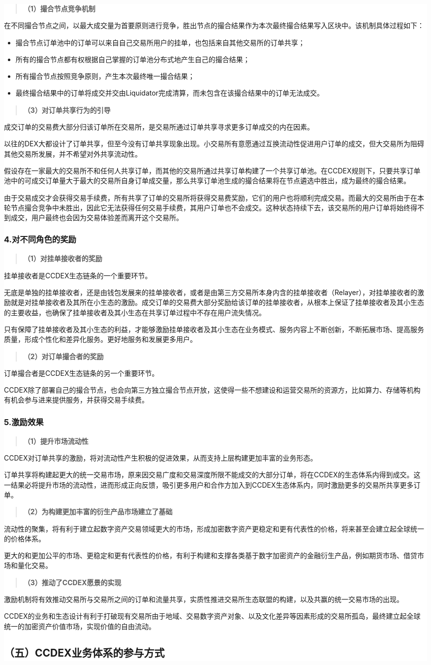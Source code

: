 > **（1）撮合节点竞争机制**

在不同撮合节点之间，以最大成交量为首要原则进行竞争，胜出节点的撮合结果作为本次最终撮合结果写入区块中。该机制具体过程如下：

-   撮合节点订单池中的订单可以来自自己交易所用户的挂单，也包括来自其他交易所的订单共享；

-   所有的撮合节点都有权根据自己掌握的订单池分布式地产生自己的撮合结果；

-   所有撮合节点按照竞争原则，产生本次最终唯一撮合结果；

-   最终撮合结果中的订单将成交并交由Liquidator完成清算，而未包含在该撮合结果中的订单无法成交。

> **（3）对订单共享行为的引导**

成交订单的交易费大部分归该订单所在交易所，是交易所通过订单共享寻求更多订单成交的内在因素。

以往的DEX大都设计了订单共享，但至今没有订单共享现象出现。小交易所有意愿通过互换流动性促进用户订单的成交，但大交易所为阻碍其他交易所发展，并不希望对外共享流动性。

假设存在一家最大的交易所不和任何人共享订单，而其他的交易所通过共享订单构建了一个共享订单池。在CCDEX规则下，只要共享订单池中的可成交订单量大于最大的交易所自身订单成交量，那么共享订单池生成的撮合结果将在节点遴选中胜出，成为最终的撮合结果。

由于交易成交才会获得交易手续费，所有共享了订单的交易所将获得交易费奖励，它们的用户也将顺利完成交易。而最大的交易所由于在本轮节点撮合竞争中未胜出，因此它无法获得任何交易手续费，其用户订单也不会成交。这种状态持续下去，该交易所的用户订单将始终得不到成交，用户最终也会因为交易体验差而离开这个交易所。

### 4.对不同角色的奖励 ###

> **（1）对挂单接收者的奖励**

挂单接收者是CCDEX生态链条的一个重要环节。

无底是单独的挂单接收者，还是由钱包发展来的挂单接收者，或者是由第三方交易所本身内含的挂单接收者（Relayer），对挂单接收者的激励就是对挂单接收者及其所在小生态的激励。成交订单的交易费大部分奖励给该订单的挂单接收者，从根本上保证了挂单接收者及其小生态的主要收益，也确保了挂单接收者及其小生态在共享订单过程中不存在用户流失情况。

只有保障了挂单接收者及其小生态的利益，才能够激励挂单接收者及其小生态在业务模式、服务内容上不断创新，不断拓展市场、提高服务质量，形成个性化和差异化服务。更好地服务和发展更多用户。

> **（2）对订单撮合者的奖励**

订单撮合者是CCDEX生态链条的另一个重要环节。

CCDEX除了部署自己的撮合节点，也会向第三方独立撮合节点开放，这使得一些不想建设和运营交易所的资源方，比如算力、存储等机构有机会参与进来提供服务，并获得交易手续费。

### 5.激励效果 ###

> **（1）提升市场流动性**

CCDEX对订单共享的激励，将对流动性产生积极的促进效果，从而支持上层构建更加丰富的业务形态。

订单共享将构建起更大的统一交易市场，原来因交易广度和交易深度所限不能成交的大部分订单，将在CCDEX的生态体系内得到成交。这一结果必将提升市场的流动性，进而形成正向反馈，吸引更多用户和合作方加入到CCDEX生态体系内，同时激励更多的交易所共享更多订单。

> **（2）为构建更加丰富的衍生产品市场建立了基础**

流动性的聚集，将有利于建立起数字资产交易领域更大的市场，形成加密数字资产更稳定和更有代表性的价格，将来甚至会建立起全球统一的价格体系。

更大的和更加公平的市场、更稳定和更有代表性的价格，有利于构建和支撑各类基于数字加密资产的金融衍生产品，例如期货市场、借贷市场和量化交易。

> **（3）推动了CCDEX愿景的实现**

激励机制将有效推动交易所与交易所之间的订单和流量共享，实质性推进交易所生态联盟的构建，以及共赢的统一交易市场的出现。

CCDEX的业务和生态设计有利于打破现有交易所由于地域、交易数字资产对象、以及文化差异等因素形成的交易所孤岛，最终建立起全球统一的加密资产价值市场，实现价值的自由流动。

## （五）CCDEX业务体系的参与方式 ##
